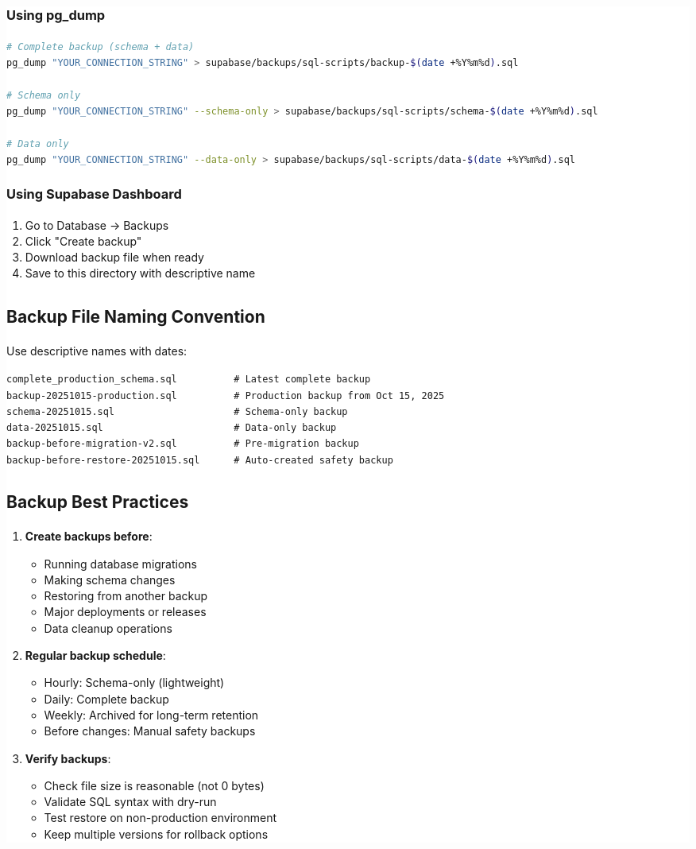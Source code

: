 ### Using pg_dump

```bash
# Complete backup (schema + data)
pg_dump "YOUR_CONNECTION_STRING" > supabase/backups/sql-scripts/backup-$(date +%Y%m%d).sql

# Schema only
pg_dump "YOUR_CONNECTION_STRING" --schema-only > supabase/backups/sql-scripts/schema-$(date +%Y%m%d).sql

# Data only
pg_dump "YOUR_CONNECTION_STRING" --data-only > supabase/backups/sql-scripts/data-$(date +%Y%m%d).sql
```

### Using Supabase Dashboard

1. Go to Database → Backups
2. Click "Create backup"
3. Download backup file when ready
4. Save to this directory with descriptive name

## Backup File Naming Convention

Use descriptive names with dates:

```
complete_production_schema.sql          # Latest complete backup
backup-20251015-production.sql          # Production backup from Oct 15, 2025
schema-20251015.sql                     # Schema-only backup
data-20251015.sql                       # Data-only backup
backup-before-migration-v2.sql          # Pre-migration backup
backup-before-restore-20251015.sql      # Auto-created safety backup
```

## Backup Best Practices

1. **Create backups before**:
   - Running database migrations
   - Making schema changes
   - Restoring from another backup
   - Major deployments or releases
   - Data cleanup operations

2. **Regular backup schedule**:
   - Hourly: Schema-only (lightweight)
   - Daily: Complete backup
   - Weekly: Archived for long-term retention
   - Before changes: Manual safety backups

3. **Verify backups**:
   - Check file size is reasonable (not 0 bytes)
   - Validate SQL syntax with dry-run
   - Test restore on non-production environment
   - Keep multiple versions for rollback options
